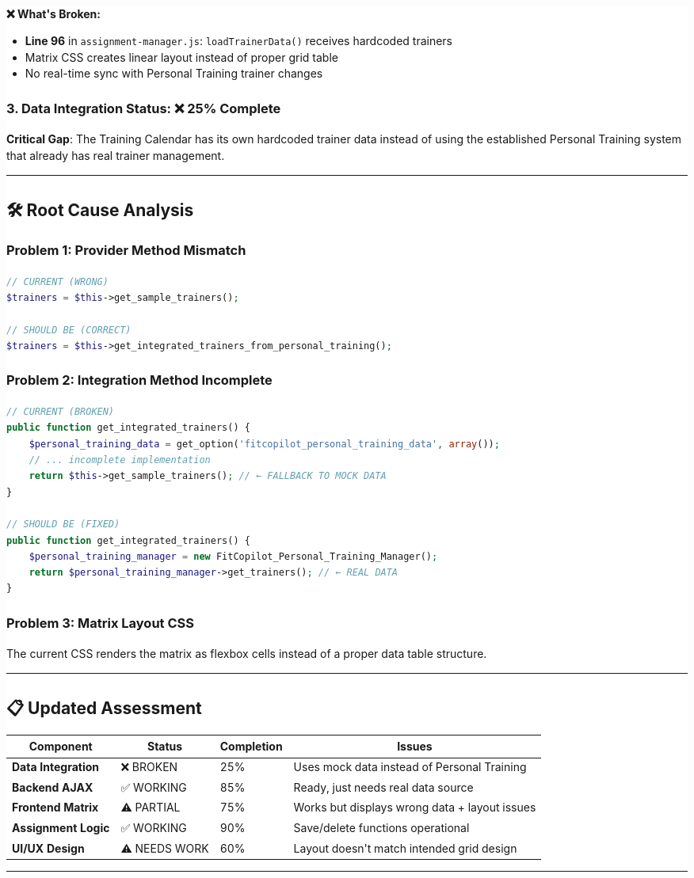 **❌ What's Broken:**
- **Line 96** in `assignment-manager.js`: `loadTrainerData()` receives hardcoded trainers
- Matrix CSS creates linear layout instead of proper grid table
- No real-time sync with Personal Training trainer changes

### **3. Data Integration Status**: ❌ **25% Complete**

**Critical Gap**: The Training Calendar has its own hardcoded trainer data instead of using the established Personal Training system that already has real trainer management.

---

## **🛠️ Root Cause Analysis**

### **Problem 1: Provider Method Mismatch**
```php
// CURRENT (WRONG)
$trainers = $this->get_sample_trainers();

// SHOULD BE (CORRECT)  
$trainers = $this->get_integrated_trainers_from_personal_training();
```

### **Problem 2: Integration Method Incomplete**
```php
// CURRENT (BROKEN)
public function get_integrated_trainers() {
    $personal_training_data = get_option('fitcopilot_personal_training_data', array());
    // ... incomplete implementation
    return $this->get_sample_trainers(); // ← FALLBACK TO MOCK DATA
}

// SHOULD BE (FIXED)
public function get_integrated_trainers() {
    $personal_training_manager = new FitCopilot_Personal_Training_Manager();
    return $personal_training_manager->get_trainers(); // ← REAL DATA
}
```

### **Problem 3: Matrix Layout CSS**
The current CSS renders the matrix as flexbox cells instead of a proper data table structure.

---

## **📋 Updated Assessment**

| Component | Status | Completion | Issues |
|-----------|--------|------------|--------|
| **Data Integration** | ❌ BROKEN | 25% | Uses mock data instead of Personal Training |
| **Backend AJAX** | ✅ WORKING | 85% | Ready, just needs real data source |
| **Frontend Matrix** | ⚠️ PARTIAL | 75% | Works but displays wrong data + layout issues |
| **Assignment Logic** | ✅ WORKING | 90% | Save/delete functions operational |
| **UI/UX Design** | ⚠️ NEEDS WORK | 60% | Layout doesn't match intended grid design |

---